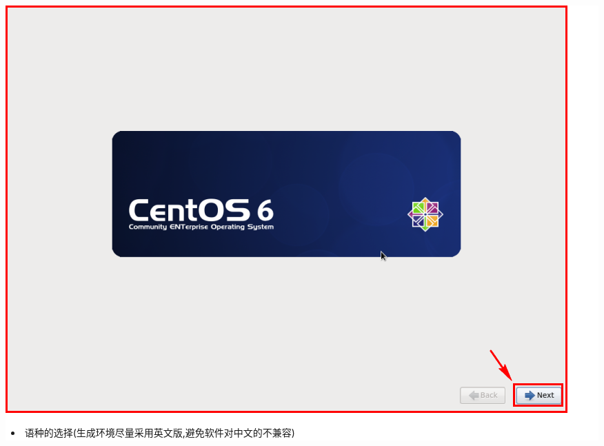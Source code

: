 ![1537684406772](https://github.com/FlippyGO/VirtureBox/blob/master/img/1537684406772.png)

- ​	语种的选择(生成环境尽量采用英文版,避免软件对中文的不兼容)
